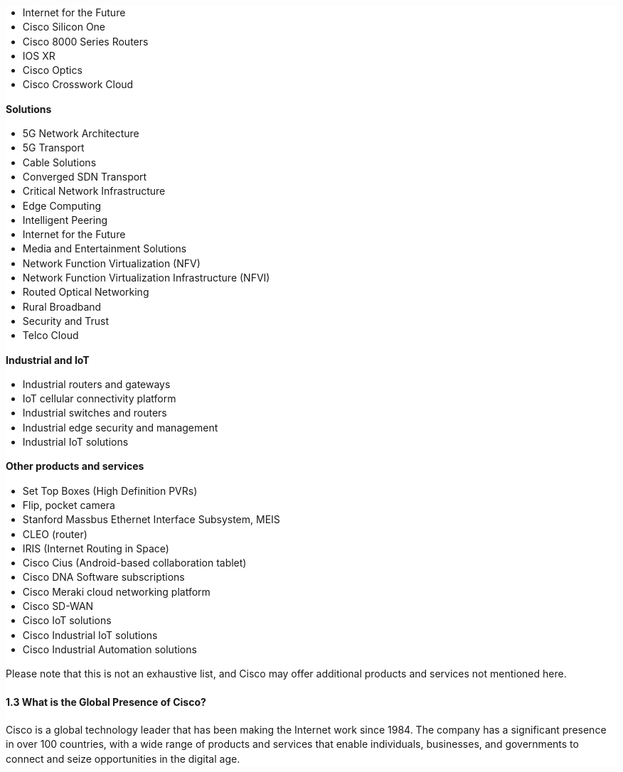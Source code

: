 * Internet for the Future
* Cisco Silicon One
* Cisco 8000 Series Routers
* IOS XR
* Cisco Optics
* Cisco Crosswork Cloud

**Solutions**

* 5G Network Architecture
* 5G Transport
* Cable Solutions
* Converged SDN Transport
* Critical Network Infrastructure
* Edge Computing
* Intelligent Peering
* Internet for the Future
* Media and Entertainment Solutions
* Network Function Virtualization (NFV)
* Network Function Virtualization Infrastructure (NFVI)
* Routed Optical Networking
* Rural Broadband
* Security and Trust
* Telco Cloud

**Industrial and IoT**

* Industrial routers and gateways
* IoT cellular connectivity platform
* Industrial switches and routers
* Industrial edge security and management
* Industrial IoT solutions

**Other products and services**

* Set Top Boxes (High Definition PVRs)
* Flip, pocket camera
* Stanford Massbus Ethernet Interface Subsystem, MEIS
* CLEO (router)
* IRIS (Internet Routing in Space)
* Cisco Cius (Android-based collaboration tablet)
* Cisco DNA Software subscriptions
* Cisco Meraki cloud networking platform
* Cisco SD-WAN
* Cisco IoT solutions
* Cisco Industrial IoT solutions
* Cisco Industrial Automation solutions

Please note that this is not an exhaustive list, and Cisco may offer additional products and services not mentioned here.

#### 1.3 What is the Global Presence of Cisco?

Cisco is a global technology leader that has been making the Internet work since 1984. The company has a significant presence in over 100 countries, with a wide range of products and services that enable individuals, businesses, and governments to connect and seize opportunities in the digital age.
